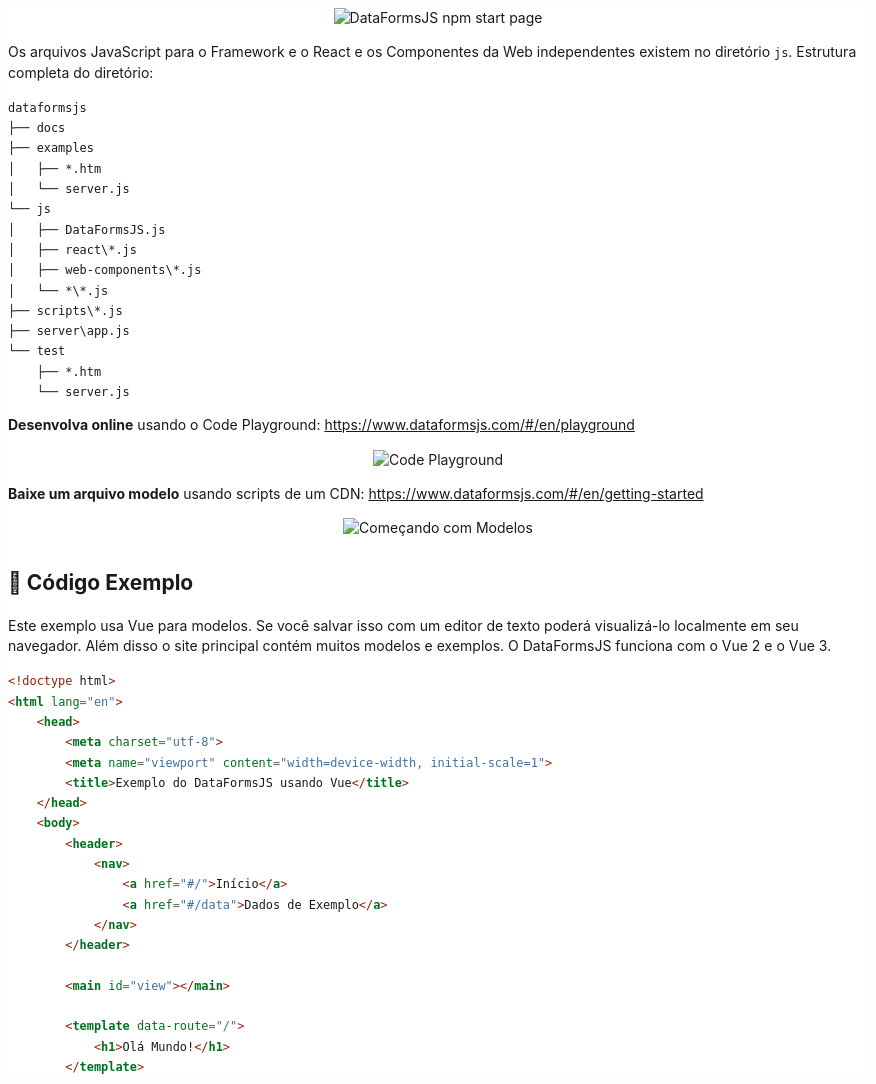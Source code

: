 <p align="center">
<img src="https://raw.githubusercontent.com/dataformsjs/static-files/master/img/screenshots/dataformsjs-start-page.png" alt="DataFormsJS npm start page">
</p>

Os arquivos JavaScript para o Framework e o React e os Componentes da Web independentes existem no diretório `js`. Estrutura completa do diretório:

```
dataformsjs
├── docs
├── examples
│   ├── *.htm
│   └── server.js
└── js
│   ├── DataFormsJS.js
│   ├── react\*.js
│   ├── web-components\*.js
│   └── *\*.js
├── scripts\*.js
├── server\app.js
└── test
    ├── *.htm
    └── server.js
```

**Desenvolva online** usando o Code Playground: https://www.dataformsjs.com/#/en/playground

<p align="center">
<img src="https://raw.githubusercontent.com/dataformsjs/static-files/master/img/screenshots/Playground.png" alt="Code Playground">
</p>

**Baixe um arquivo modelo** usando scripts de um CDN: https://www.dataformsjs.com/#/en/getting-started

<p align="center">
<img src="https://raw.githubusercontent.com/dataformsjs/static-files/master/img/screenshots/Getting-Started-Templates.png" alt="Começando com Modelos">
</p>

## 📄 Código Exemplo

Este exemplo usa Vue para modelos. Se você salvar isso com um editor de texto poderá visualizá-lo localmente em seu navegador. Além disso o site principal contém muitos modelos e exemplos. O DataFormsJS funciona com o Vue 2 e o Vue 3.

```html
<!doctype html>
<html lang="en">
    <head>
        <meta charset="utf-8">
        <meta name="viewport" content="width=device-width, initial-scale=1">
        <title>Exemplo do DataFormsJS usando Vue</title>
    </head>
    <body>
        <header>
            <nav>
                <a href="#/">Início</a>
                <a href="#/data">Dados de Exemplo</a>
            </nav>
        </header>

        <main id="view"></main>

        <template data-route="/">
            <h1>Olá Mundo!</h1>
        </template>
```